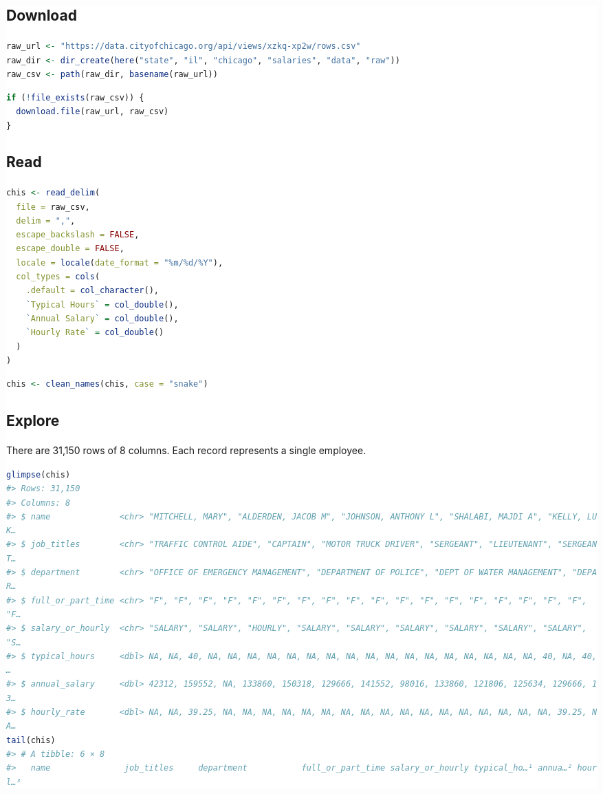 ## Download

``` r
raw_url <- "https://data.cityofchicago.org/api/views/xzkq-xp2w/rows.csv"
raw_dir <- dir_create(here("state", "il", "chicago", "salaries", "data", "raw"))
raw_csv <- path(raw_dir, basename(raw_url))
```

``` r
if (!file_exists(raw_csv)) {
  download.file(raw_url, raw_csv)
}
```

## Read

``` r
chis <- read_delim(
  file = raw_csv,
  delim = ",",
  escape_backslash = FALSE,
  escape_double = FALSE,
  locale = locale(date_format = "%m/%d/%Y"),
  col_types = cols(
    .default = col_character(),
    `Typical Hours` = col_double(),
    `Annual Salary` = col_double(),
    `Hourly Rate` = col_double()
  )
)
```

``` r
chis <- clean_names(chis, case = "snake")
```

## Explore

There are 31,150 rows of 8 columns. Each record represents a single
employee.

``` r
glimpse(chis)
#> Rows: 31,150
#> Columns: 8
#> $ name              <chr> "MITCHELL, MARY", "ALDERDEN, JACOB M", "JOHNSON, ANTHONY L", "SHALABI, MAJDI A", "KELLY, LUK…
#> $ job_titles        <chr> "TRAFFIC CONTROL AIDE", "CAPTAIN", "MOTOR TRUCK DRIVER", "SERGEANT", "LIEUTENANT", "SERGEANT…
#> $ department        <chr> "OFFICE OF EMERGENCY MANAGEMENT", "DEPARTMENT OF POLICE", "DEPT OF WATER MANAGEMENT", "DEPAR…
#> $ full_or_part_time <chr> "F", "F", "F", "F", "F", "F", "F", "F", "F", "F", "F", "F", "F", "F", "F", "F", "F", "F", "F…
#> $ salary_or_hourly  <chr> "SALARY", "SALARY", "HOURLY", "SALARY", "SALARY", "SALARY", "SALARY", "SALARY", "SALARY", "S…
#> $ typical_hours     <dbl> NA, NA, 40, NA, NA, NA, NA, NA, NA, NA, NA, NA, NA, NA, NA, NA, NA, NA, NA, NA, 40, NA, 40, …
#> $ annual_salary     <dbl> 42312, 159552, NA, 133860, 150318, 129666, 141552, 98016, 133860, 121806, 125634, 129666, 13…
#> $ hourly_rate       <dbl> NA, NA, 39.25, NA, NA, NA, NA, NA, NA, NA, NA, NA, NA, NA, NA, NA, NA, NA, NA, NA, 39.25, NA…
tail(chis)
#> # A tibble: 6 × 8
#>   name               job_titles     department           full_or_part_time salary_or_hourly typical_ho…¹ annua…² hourl…³
```